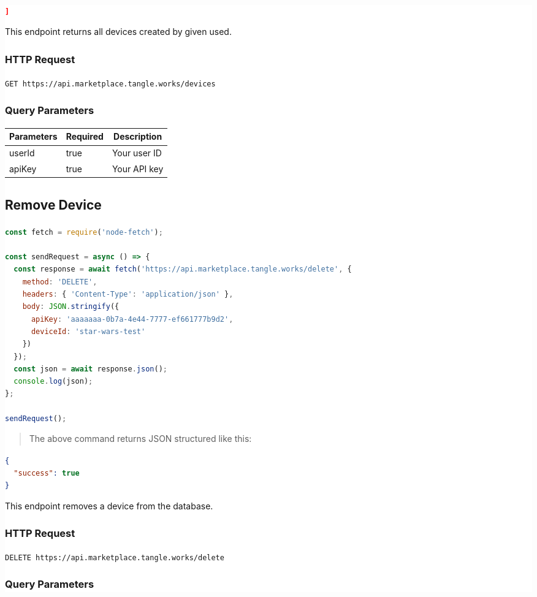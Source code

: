 ```json
]
```

This endpoint returns all devices created by given used.

### HTTP Request

`GET https://api.marketplace.tangle.works/devices`

### Query Parameters

| Parameters | Required | Description  |
| ---------- | -------- | ------------ |
| userId     | true     | Your user ID |
| apiKey     | true     | Your API key |

## Remove Device

```javascript
const fetch = require('node-fetch');

const sendRequest = async () => {
  const response = await fetch('https://api.marketplace.tangle.works/delete', {
    method: 'DELETE',
    headers: { 'Content-Type': 'application/json' },
    body: JSON.stringify({
      apiKey: 'aaaaaaa-0b7a-4e44-7777-ef661777b9d2',
      deviceId: 'star-wars-test'
    })
  });
  const json = await response.json();
  console.log(json);
};

sendRequest();
```

> The above command returns JSON structured like this:

```json
{
  "success": true
}
```

This endpoint removes a device from the database.

### HTTP Request

`DELETE https://api.marketplace.tangle.works/delete`

### Query Parameters
